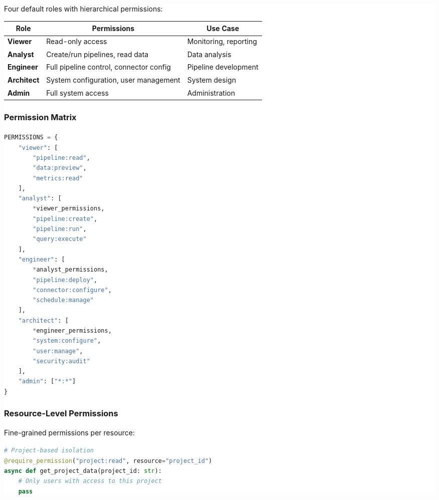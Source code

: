 Four default roles with hierarchical permissions:

| Role | Permissions | Use Case |
|------|------------|----------|
| **Viewer** | Read-only access | Monitoring, reporting |
| **Analyst** | Create/run pipelines, read data | Data analysis |
| **Engineer** | Full pipeline control, connector config | Pipeline development |
| **Architect** | System configuration, user management | System design |
| **Admin** | Full system access | Administration |

### Permission Matrix

```python
PERMISSIONS = {
    "viewer": [
        "pipeline:read",
        "data:preview",
        "metrics:read"
    ],
    "analyst": [
        *viewer_permissions,
        "pipeline:create",
        "pipeline:run",
        "query:execute"
    ],
    "engineer": [
        *analyst_permissions,
        "pipeline:deploy",
        "connector:configure",
        "schedule:manage"
    ],
    "architect": [
        *engineer_permissions,
        "system:configure",
        "user:manage",
        "security:audit"
    ],
    "admin": ["*:*"]
}
```

### Resource-Level Permissions

Fine-grained permissions per resource:

```python
# Project-based isolation
@require_permission("project:read", resource="project_id")
async def get_project_data(project_id: str):
    # Only users with access to this project
    pass
```
